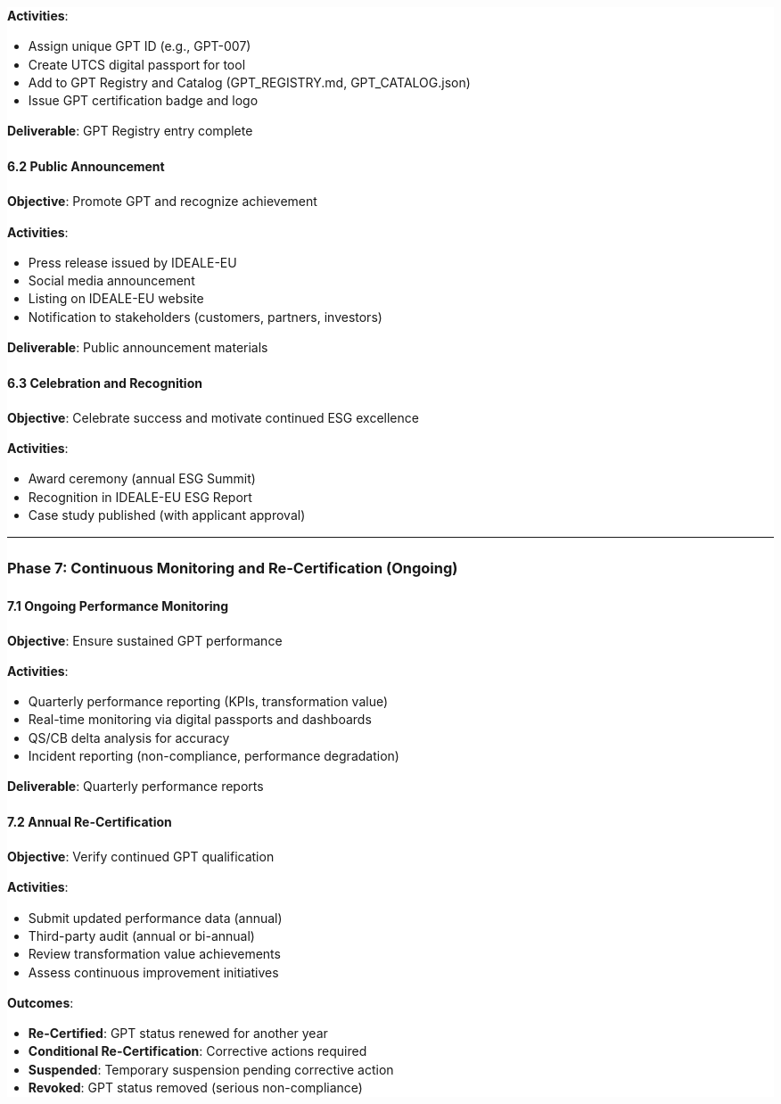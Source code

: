 **Activities**:
- Assign unique GPT ID (e.g., GPT-007)
- Create UTCS digital passport for tool
- Add to GPT Registry and Catalog (GPT_REGISTRY.md, GPT_CATALOG.json)
- Issue GPT certification badge and logo

**Deliverable**: GPT Registry entry complete

#### 6.2 Public Announcement

**Objective**: Promote GPT and recognize achievement

**Activities**:
- Press release issued by IDEALE-EU
- Social media announcement
- Listing on IDEALE-EU website
- Notification to stakeholders (customers, partners, investors)

**Deliverable**: Public announcement materials

#### 6.3 Celebration and Recognition

**Objective**: Celebrate success and motivate continued ESG excellence

**Activities**:
- Award ceremony (annual ESG Summit)
- Recognition in IDEALE-EU ESG Report
- Case study published (with applicant approval)

---

### Phase 7: Continuous Monitoring and Re-Certification (Ongoing)

#### 7.1 Ongoing Performance Monitoring

**Objective**: Ensure sustained GPT performance

**Activities**:
- Quarterly performance reporting (KPIs, transformation value)
- Real-time monitoring via digital passports and dashboards
- QS/CB delta analysis for accuracy
- Incident reporting (non-compliance, performance degradation)

**Deliverable**: Quarterly performance reports

#### 7.2 Annual Re-Certification

**Objective**: Verify continued GPT qualification

**Activities**:
- Submit updated performance data (annual)
- Third-party audit (annual or bi-annual)
- Review transformation value achievements
- Assess continuous improvement initiatives

**Outcomes**:
- **Re-Certified**: GPT status renewed for another year
- **Conditional Re-Certification**: Corrective actions required
- **Suspended**: Temporary suspension pending corrective action
- **Revoked**: GPT status removed (serious non-compliance)

